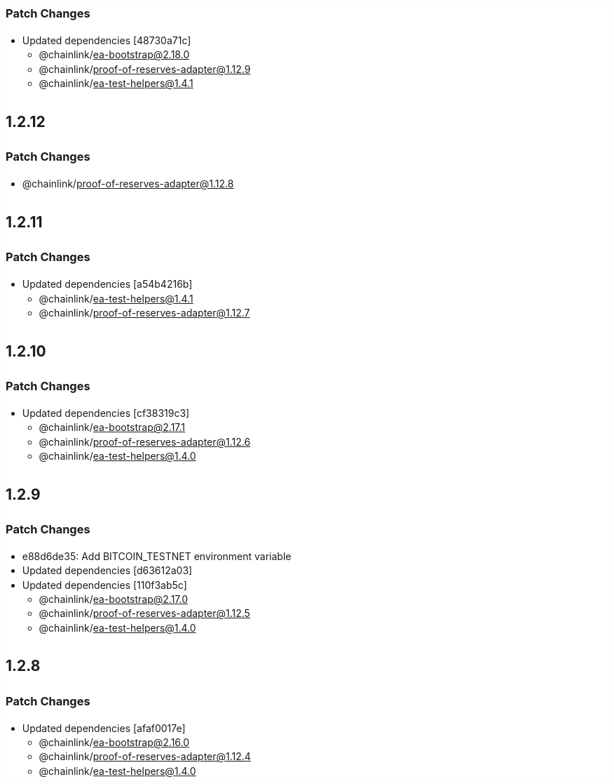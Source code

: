 ### Patch Changes

- Updated dependencies [48730a71c]
  - @chainlink/ea-bootstrap@2.18.0
  - @chainlink/proof-of-reserves-adapter@1.12.9
  - @chainlink/ea-test-helpers@1.4.1

## 1.2.12

### Patch Changes

- @chainlink/proof-of-reserves-adapter@1.12.8

## 1.2.11

### Patch Changes

- Updated dependencies [a54b4216b]
  - @chainlink/ea-test-helpers@1.4.1
  - @chainlink/proof-of-reserves-adapter@1.12.7

## 1.2.10

### Patch Changes

- Updated dependencies [cf38319c3]
  - @chainlink/ea-bootstrap@2.17.1
  - @chainlink/proof-of-reserves-adapter@1.12.6
  - @chainlink/ea-test-helpers@1.4.0

## 1.2.9

### Patch Changes

- e88d6de35: Add BITCOIN_TESTNET environment variable
- Updated dependencies [d63612a03]
- Updated dependencies [110f3ab5c]
  - @chainlink/ea-bootstrap@2.17.0
  - @chainlink/proof-of-reserves-adapter@1.12.5
  - @chainlink/ea-test-helpers@1.4.0

## 1.2.8

### Patch Changes

- Updated dependencies [afaf0017e]
  - @chainlink/ea-bootstrap@2.16.0
  - @chainlink/proof-of-reserves-adapter@1.12.4
  - @chainlink/ea-test-helpers@1.4.0
